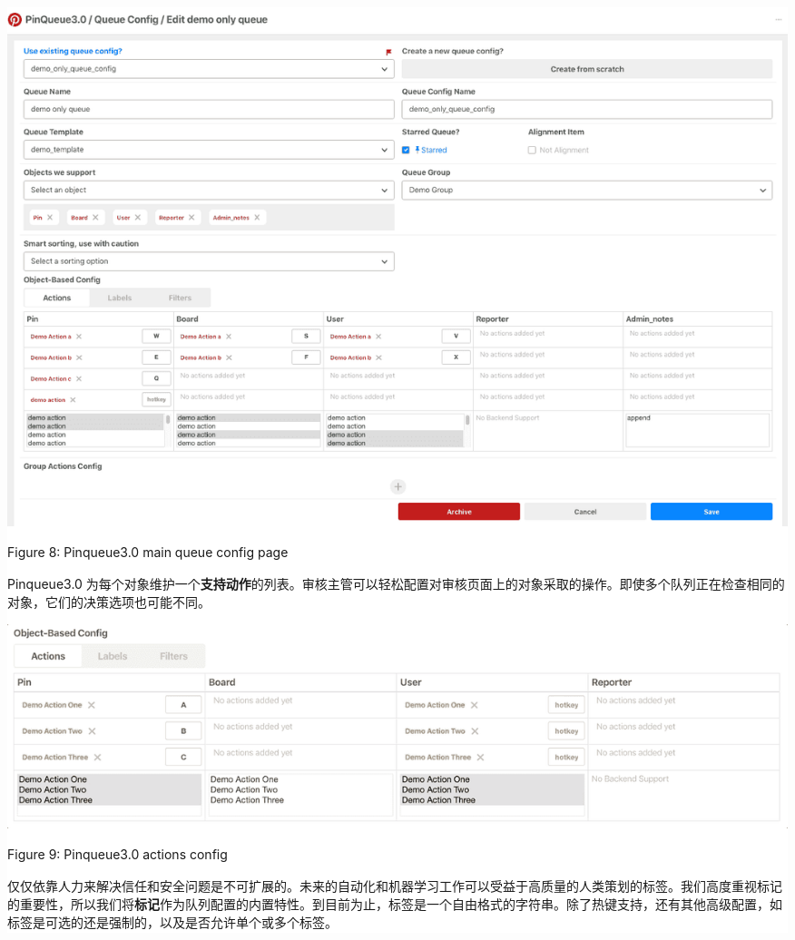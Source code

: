![](img/1ad1568faf72eb8472c258ecce4a32b7.png)

Figure 8: Pinqueue3.0 main queue config page

Pinqueue3.0 为每个对象维护一个**支持动作**的列表。审核主管可以轻松配置对审核页面上的对象采取的操作。即使多个队列正在检查相同的对象，它们的决策选项也可能不同。

![](img/468a4f2983c38ea3a996b56da2501720.png)

Figure 9: Pinqueue3.0 actions config

仅仅依靠人力来解决信任和安全问题是不可扩展的。未来的自动化和机器学习工作可以受益于高质量的人类策划的标签。我们高度重视标记的重要性，所以我们将**标记**作为队列配置的内置特性。到目前为止，标签是一个自由格式的字符串。除了热键支持，还有其他高级配置，如标签是可选的还是强制的，以及是否允许单个或多个标签。

